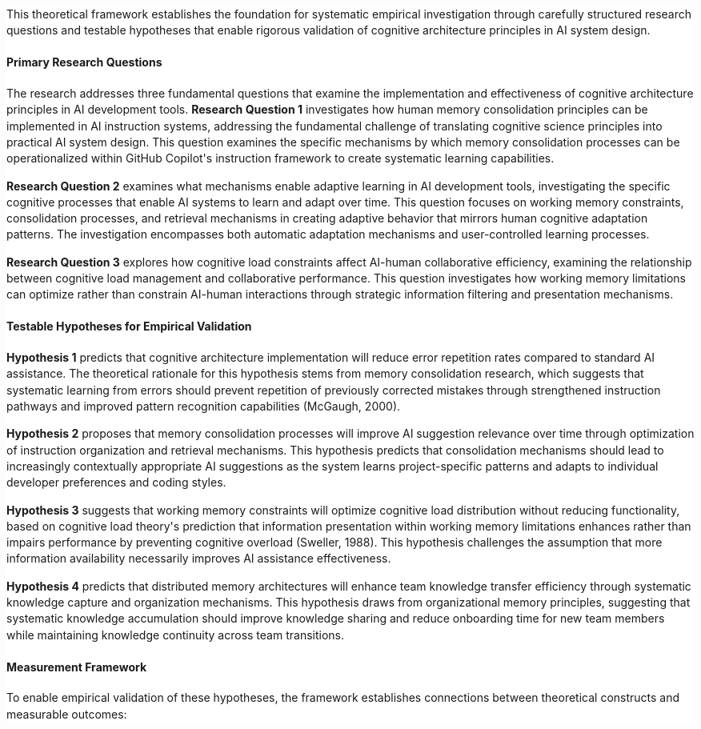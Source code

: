 This theoretical framework establishes the foundation for systematic empirical investigation through carefully structured research questions and testable hypotheses that enable rigorous validation of cognitive architecture principles in AI system design.

#### Primary Research Questions

The research addresses three fundamental questions that examine the implementation and effectiveness of cognitive architecture principles in AI development tools. **Research Question 1** investigates how human memory consolidation principles can be implemented in AI instruction systems, addressing the fundamental challenge of translating cognitive science principles into practical AI system design. This question examines the specific mechanisms by which memory consolidation processes can be operationalized within GitHub Copilot's instruction framework to create systematic learning capabilities.

**Research Question 2** examines what mechanisms enable adaptive learning in AI development tools, investigating the specific cognitive processes that enable AI systems to learn and adapt over time. This question focuses on working memory constraints, consolidation processes, and retrieval mechanisms in creating adaptive behavior that mirrors human cognitive adaptation patterns. The investigation encompasses both automatic adaptation mechanisms and user-controlled learning processes.

**Research Question 3** explores how cognitive load constraints affect AI-human collaborative efficiency, examining the relationship between cognitive load management and collaborative performance. This question investigates how working memory limitations can optimize rather than constrain AI-human interactions through strategic information filtering and presentation mechanisms.

#### Testable Hypotheses for Empirical Validation

**Hypothesis 1** predicts that cognitive architecture implementation will reduce error repetition rates compared to standard AI assistance. The theoretical rationale for this hypothesis stems from memory consolidation research, which suggests that systematic learning from errors should prevent repetition of previously corrected mistakes through strengthened instruction pathways and improved pattern recognition capabilities (McGaugh, 2000).

**Hypothesis 2** proposes that memory consolidation processes will improve AI suggestion relevance over time through optimization of instruction organization and retrieval mechanisms. This hypothesis predicts that consolidation mechanisms should lead to increasingly contextually appropriate AI suggestions as the system learns project-specific patterns and adapts to individual developer preferences and coding styles.

**Hypothesis 3** suggests that working memory constraints will optimize cognitive load distribution without reducing functionality, based on cognitive load theory's prediction that information presentation within working memory limitations enhances rather than impairs performance by preventing cognitive overload (Sweller, 1988). This hypothesis challenges the assumption that more information availability necessarily improves AI assistance effectiveness.

**Hypothesis 4** predicts that distributed memory architectures will enhance team knowledge transfer efficiency through systematic knowledge capture and organization mechanisms. This hypothesis draws from organizational memory principles, suggesting that systematic knowledge accumulation should improve knowledge sharing and reduce onboarding time for new team members while maintaining knowledge continuity across team transitions.

#### Measurement Framework

To enable empirical validation of these hypotheses, the framework establishes connections between theoretical constructs and measurable outcomes:
